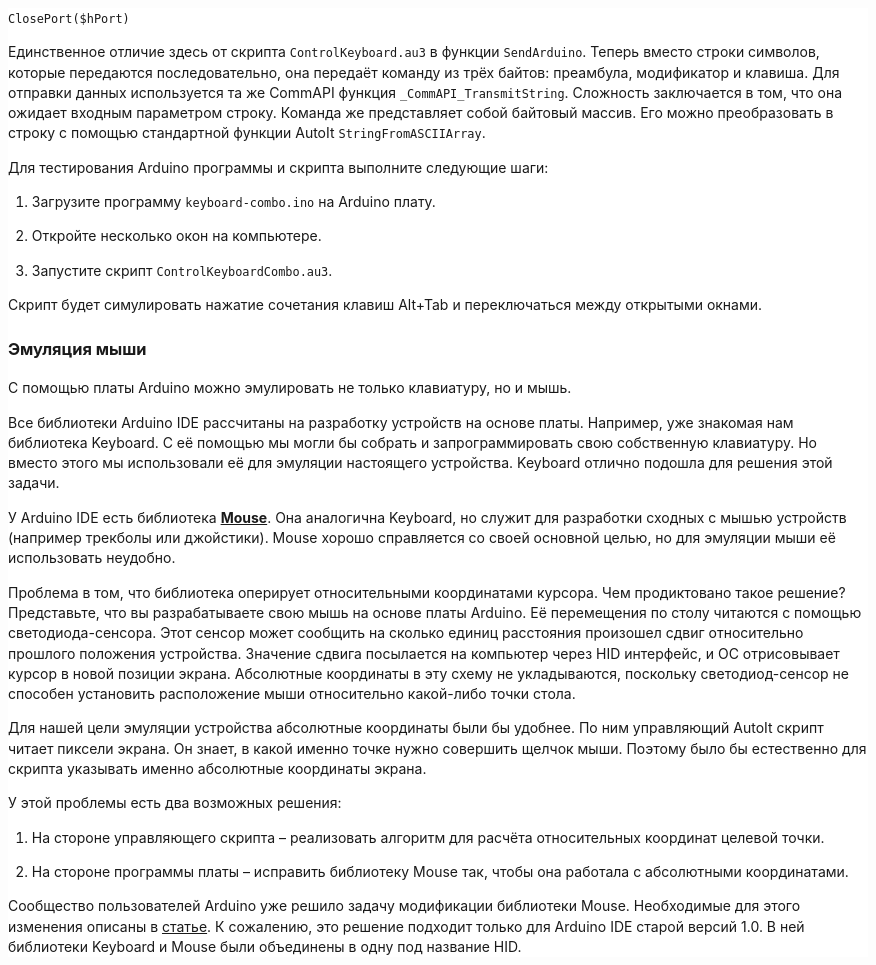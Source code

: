 ```AutoIt
ClosePort($hPort)
```
Единственное отличие здесь от скрипта `ControlKeyboard.au3` в функции `SendArduino`. Теперь вместо строки символов, которые передаются последовательно, она передаёт команду из трёх байтов: преамбула, модификатор и клавиша. Для отправки данных используется та же CommAPI функция `_CommAPI_TransmitString`. Сложность заключается в том, что она ожидает входным параметром строку. Команда же представляет собой байтовый массив. Его можно преобразовать в строку с помощью стандартной функции AutoIt `StringFromASCIIArray`.

Для тестирования Arduino программы и скрипта выполните следующие шаги:

1. Загрузите программу `keyboard-combo.ino` на Arduino плату.

2. Откройте несколько окон на компьютере.

3. Запустите скрипт `ControlKeyboardCombo.au3`.

Скрипт будет симулировать нажатие сочетания клавиш Alt+Tab и переключаться между открытыми окнами.

### Эмуляция мыши

С помощью платы Arduino можно эмулировать не только клавиатуру, но и мышь.

Все библиотеки Arduino IDE рассчитаны на разработку устройств на основе платы. Например, уже знакомая нам библиотека Keyboard. С её помощью мы могли бы собрать и запрограммировать свою собственную клавиатуру. Но вместо этого мы использовали её для эмуляции настоящего устройства. Keyboard отлично подошла для решения этой задачи.

У Arduino IDE есть библиотека [**Mouse**](https://www.arduino.cc/reference/en/language/functions/usb/mouse). Она аналогична Keyboard, но служит для разработки сходных с мышью устройств (например трекболы или джойстики). Mouse хорошо справляется со своей основной целью, но для эмуляции мыши её использовать неудобно.

Проблема в том, что библиотека оперирует относительными координатами курсора. Чем продиктовано такое решение? Представьте, что вы разрабатываете свою мышь на основе платы Arduino. Её перемещения по столу читаются с помощью светодиода-сенсора. Этот сенсор может сообщить на сколько единиц расстояния произошел сдвиг относительно прошлого положения устройства. Значение сдвига посылается на компьютер через HID интерфейс, и ОС отрисовывает курсор в новой позиции экрана. Абсолютные координаты в эту схему не укладываются, поскольку светодиод-сенсор не способен установить расположение мыши относительно какой-либо точки стола.

Для нашей цели эмуляции устройства абсолютные координаты были бы удобнее. По ним управляющий AutoIt скрипт читает пиксели экрана. Он знает, в какой именно точке нужно совершить щелчок мыши. Поэтому было бы естественно для скрипта указывать именно абсолютные координаты экрана.

У этой проблемы есть два возможных решения:

1. На стороне управляющего скрипта – реализовать алгоритм для расчёта относительных координат целевой точки.

2. На стороне программы платы – исправить библиотеку Mouse так, чтобы она работала с абсолютными координатами.

Сообщество пользователей Arduino уже решило задачу модификации библиотеки Mouse. Необходимые для этого изменения описаны в [статье](https://forum.arduino.cc/index.php?topic=94140.0). К сожалению, это решение подходит только для Arduino IDE старой версий 1.0. В ней библиотеки Keyboard и Mouse были объединены в одну под название HID.
